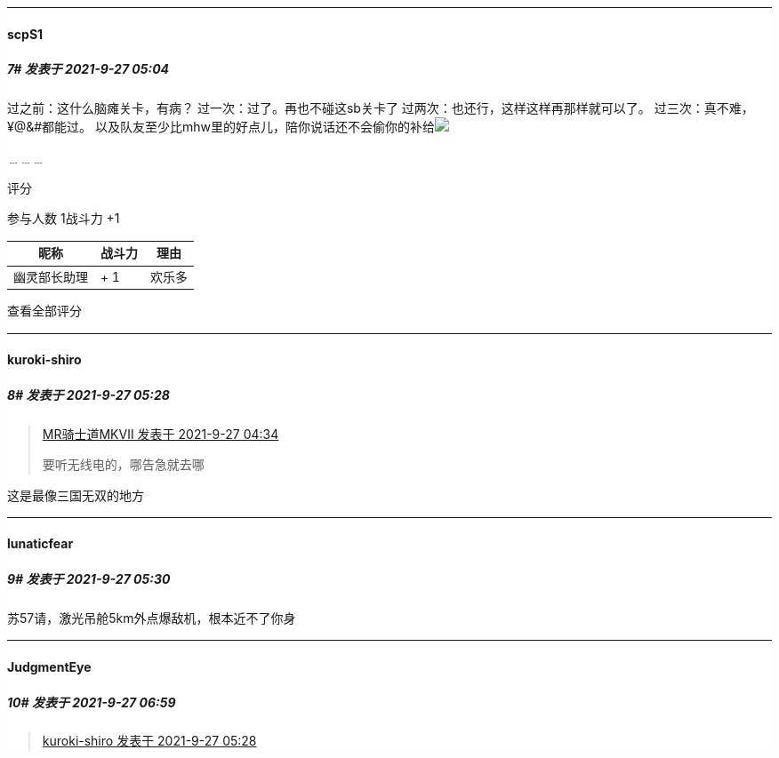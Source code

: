 
*****

####  scpS1  
##### 7#       发表于 2021-9-27 05:04


过之前：这什么脑瘫关卡，有病？
过一次：过了。再也不碰这sb关卡了
过两次：也还行，这样这样再那样就可以了。
过三次：真不难，¥@&amp;#都能过。
以及队友至少比mhw里的好点儿，陪你说话还不会偷你的补给<img src="https://static.saraba1st.com/image/smiley/face2017/047.png" referrerpolicy="no-referrer">


﹍﹍﹍

评分


 参与人数 1战斗力 +1

|昵称|战斗力|理由|
|----|---|---|
| 幽灵部长助理| + 1|欢乐多|


查看全部评分


*****

####  kuroki-shiro  
##### 8#       发表于 2021-9-27 05:28


<blockquote><a href="httphttps://bbs.saraba1st.com/2b/forum.php?mod=redirect&amp;goto=findpost&amp;pid=52905078&amp;ptid=2028880" target="_blank">MR骑士道MKⅦ 发表于 2021-9-27 04:34</a>

要听无线电的，哪告急就去哪</blockquote>
这是最像三国无双的地方


*****

####  lunaticfear  
##### 9#       发表于 2021-9-27 05:30


苏57请，激光吊舱5km外点爆敌机，根本近不了你身


*****

####  JudgmentEye  
##### 10#       发表于 2021-9-27 06:59


<blockquote><a href="httphttps://bbs.saraba1st.com/2b/forum.php?mod=redirect&amp;goto=findpost&amp;pid=52905105&amp;ptid=2028880" target="_blank">kuroki-shiro 发表于 2021-9-27 05:28</a>
